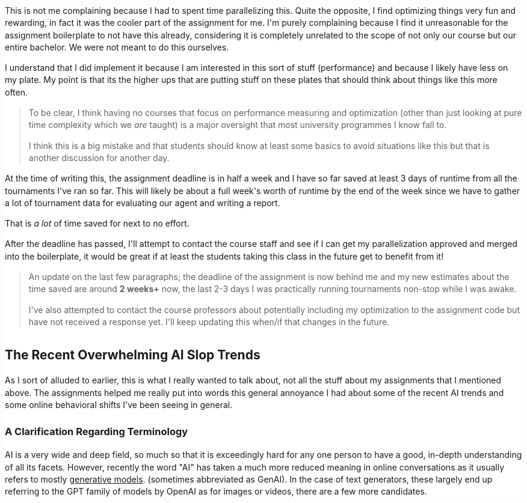 This is not me complaining because I had to spent time parallelizing this. Quite the opposite, I find 
optimizing things very fun and rewarding, in fact it was the cooler part of the assignment for me. I'm 
purely complaining because I find it unreasonable for the assignment boilerplate to not have this 
already, considering it is completely unrelated to the scope of not only our course but our entire 
bachelor. We were not meant to do this ourselves.

I understand that I did implement it because I am interested in this sort of stuff (performance) and
because I likely have less on my plate. My point is that its the higher ups that are putting stuff
on these plates that should think about things like this more often.

> To be clear, I think having no courses that focus on performance measuring and
> optimization (other than just looking at pure time complexity which we _are_ taught) is a major
> oversight that most university programmes I know fall to.
>
> I think this is a big mistake and that students should know at least some basics to avoid
> situations like this but that is another discussion for another day.

At the time of writing this, the assignment deadline is in half a week and I have so far saved
at least 3 days of runtime from all the tournaments I've ran so far. This will likely be about a
full week's worth of runtime by the end of the week since we have to gather a lot of tournament
data for evaluating our agent and writing a report.

That is _a lot_ of time saved for next to no effort.

After the deadline has passed, I'll attempt to contact the course staff and see if I can get
my parallelization approved and merged into the boilerplate, it would be great if at least the
students taking this class in the future get to benefit from it!

> An update on the last few paragraphs; the deadline of the assignment is now behind me and my new
> estimates about the time saved are around **2 weeks+** now, the last 2-3 days I was practically
> running tournaments non-stop while I was awake.
>
> I've also attempted to contact the course professors about potentially including my optimization
> to the assignment code but have not received a response yet. I'll keep updating this when/if
> that changes in the future.

## The Recent Overwhelming AI Slop Trends

As I sort of alluded to earlier, this is what I really wanted to talk about, not all the stuff
about my assignments that I mentioned above. The assignments helped me really put into words
this general annoyance I had about some of the recent AI trends and some online behavioral
shifts I've been seeing in general.

### A Clarification Regarding Terminology

AI is a very wide and deep field, so much so that it is exceedingly hard for any one person
to have a good, in-depth understanding of all its facets. However, recently the word "AI" has
taken a much more reduced meaning in online conversations as it usually refers to mostly
[generative models](https://en.wikipedia.org/wiki/Generative_artificial_intelligence).
(sometimes abbreviated as GenAI). In the case of text generators, these largely end up referring to
the GPT family of models by OpenAI as for images or videos, there are a few more candidates.
